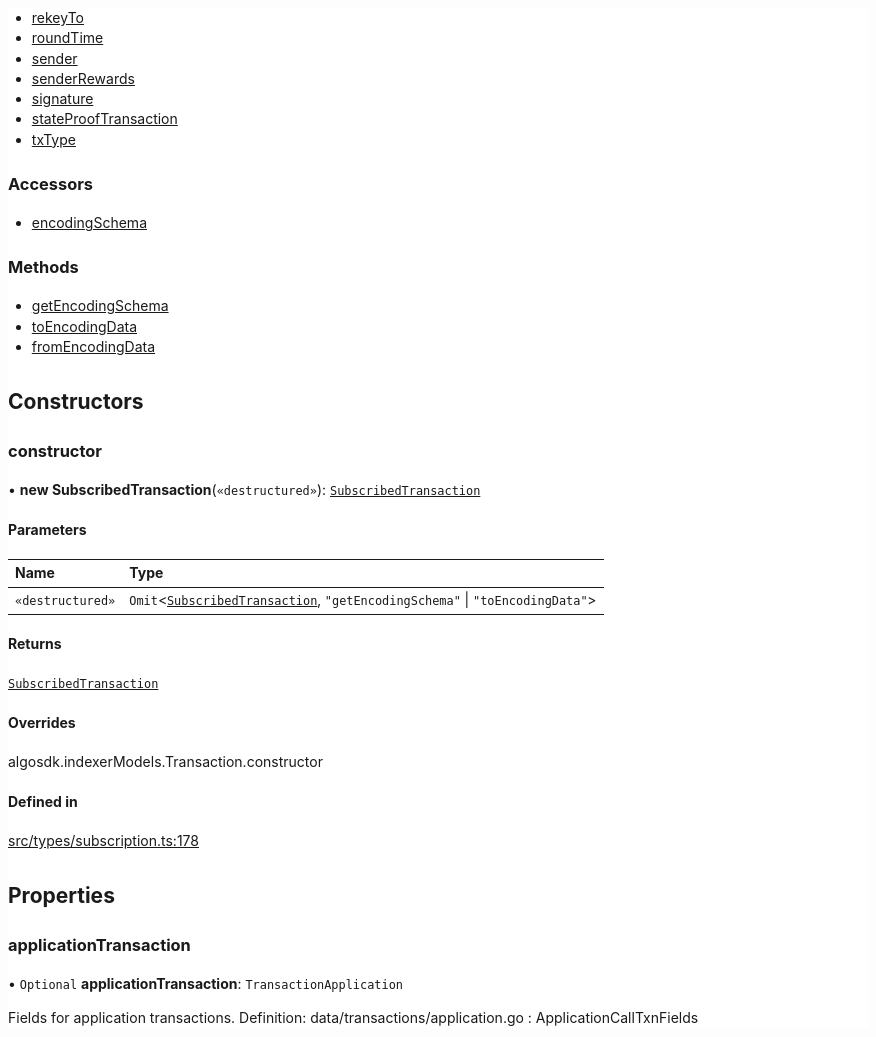 - [rekeyTo](types_subscription.SubscribedTransaction.md#rekeyto)
- [roundTime](types_subscription.SubscribedTransaction.md#roundtime)
- [sender](types_subscription.SubscribedTransaction.md#sender)
- [senderRewards](types_subscription.SubscribedTransaction.md#senderrewards)
- [signature](types_subscription.SubscribedTransaction.md#signature)
- [stateProofTransaction](types_subscription.SubscribedTransaction.md#stateprooftransaction)
- [txType](types_subscription.SubscribedTransaction.md#txtype)

### Accessors

- [encodingSchema](types_subscription.SubscribedTransaction.md#encodingschema)

### Methods

- [getEncodingSchema](types_subscription.SubscribedTransaction.md#getencodingschema)
- [toEncodingData](types_subscription.SubscribedTransaction.md#toencodingdata)
- [fromEncodingData](types_subscription.SubscribedTransaction.md#fromencodingdata)

## Constructors

### constructor

• **new SubscribedTransaction**(`«destructured»`): [`SubscribedTransaction`](types_subscription.SubscribedTransaction.md)

#### Parameters

| Name | Type |
| :------ | :------ |
| `«destructured»` | `Omit`\<[`SubscribedTransaction`](types_subscription.SubscribedTransaction.md), ``"getEncodingSchema"`` \| ``"toEncodingData"``\> |

#### Returns

[`SubscribedTransaction`](types_subscription.SubscribedTransaction.md)

#### Overrides

algosdk.indexerModels.Transaction.constructor

#### Defined in

[src/types/subscription.ts:178](https://github.com/lempira/algokit-subscriber-ts/blob/main/src/types/subscription.ts#L178)

## Properties

### applicationTransaction

• `Optional` **applicationTransaction**: `TransactionApplication`

Fields for application transactions.
Definition:
data/transactions/application.go : ApplicationCallTxnFields
